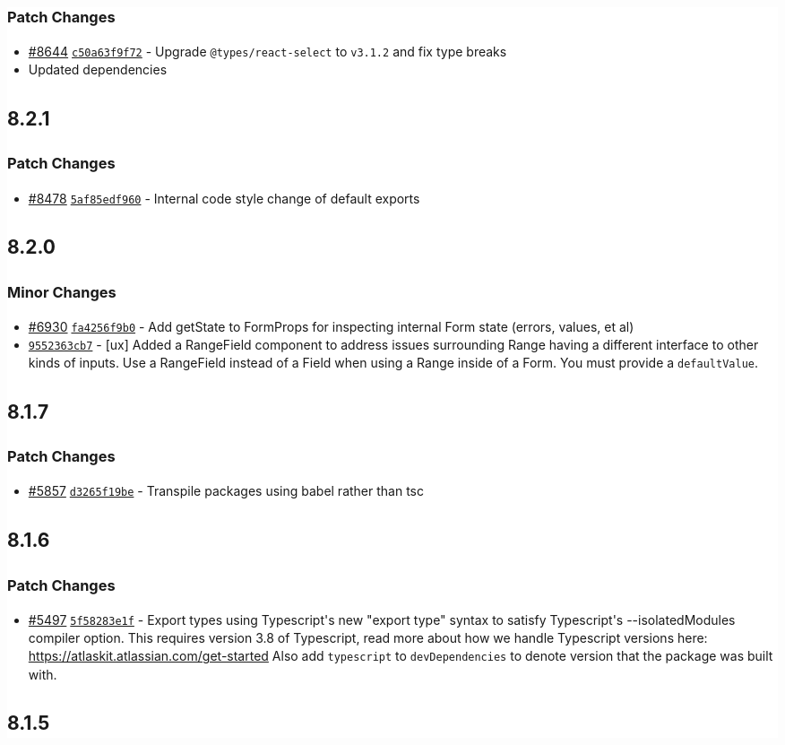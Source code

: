 ### Patch Changes

- [#8644](https://bitbucket.org/atlassian/atlassian-frontend/pull-requests/8644)
  [`c50a63f9f72`](https://bitbucket.org/atlassian/atlassian-frontend/commits/c50a63f9f72) - Upgrade
  `@types/react-select` to `v3.1.2` and fix type breaks
- Updated dependencies

## 8.2.1

### Patch Changes

- [#8478](https://bitbucket.org/atlassian/atlassian-frontend/pull-requests/8478)
  [`5af85edf960`](https://bitbucket.org/atlassian/atlassian-frontend/commits/5af85edf960) - Internal
  code style change of default exports

## 8.2.0

### Minor Changes

- [#6930](https://bitbucket.org/atlassian/atlassian-frontend/pull-requests/6930)
  [`fa4256f9b0`](https://bitbucket.org/atlassian/atlassian-frontend/commits/fa4256f9b0) - Add
  getState to FormProps for inspecting internal Form state (errors, values, et al)
- [`9552363cb7`](https://bitbucket.org/atlassian/atlassian-frontend/commits/9552363cb7) - [ux] Added
  a RangeField component to address issues surrounding Range having a different interface to other
  kinds of inputs. Use a RangeField instead of a Field when using a Range inside of a Form. You must
  provide a `defaultValue`.

## 8.1.7

### Patch Changes

- [#5857](https://bitbucket.org/atlassian/atlassian-frontend/pull-requests/5857)
  [`d3265f19be`](https://bitbucket.org/atlassian/atlassian-frontend/commits/d3265f19be) - Transpile
  packages using babel rather than tsc

## 8.1.6

### Patch Changes

- [#5497](https://bitbucket.org/atlassian/atlassian-frontend/pull-requests/5497)
  [`5f58283e1f`](https://bitbucket.org/atlassian/atlassian-frontend/commits/5f58283e1f) - Export
  types using Typescript's new "export type" syntax to satisfy Typescript's --isolatedModules
  compiler option. This requires version 3.8 of Typescript, read more about how we handle Typescript
  versions here: https://atlaskit.atlassian.com/get-started Also add `typescript` to
  `devDependencies` to denote version that the package was built with.

## 8.1.5
